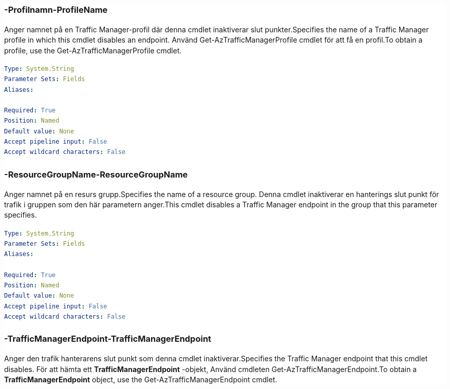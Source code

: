 ### <span data-ttu-id="c109d-128">-Profilnamn</span><span class="sxs-lookup"><span data-stu-id="c109d-128">-ProfileName</span></span>
<span data-ttu-id="c109d-129">Anger namnet på en Traffic Manager-profil där denna cmdlet inaktiverar slut punkter.</span><span class="sxs-lookup"><span data-stu-id="c109d-129">Specifies the name of a Traffic Manager profile in which this cmdlet disables an endpoint.</span></span>
<span data-ttu-id="c109d-130">Använd Get-AzTrafficManagerProfile cmdlet för att få en profil.</span><span class="sxs-lookup"><span data-stu-id="c109d-130">To obtain a profile, use the Get-AzTrafficManagerProfile cmdlet.</span></span>

```yaml
Type: System.String
Parameter Sets: Fields
Aliases:

Required: True
Position: Named
Default value: None
Accept pipeline input: False
Accept wildcard characters: False
```

### <span data-ttu-id="c109d-131">-ResourceGroupName</span><span class="sxs-lookup"><span data-stu-id="c109d-131">-ResourceGroupName</span></span>
<span data-ttu-id="c109d-132">Anger namnet på en resurs grupp.</span><span class="sxs-lookup"><span data-stu-id="c109d-132">Specifies the name of a resource group.</span></span>
<span data-ttu-id="c109d-133">Denna cmdlet inaktiverar en hanterings slut punkt för trafik i gruppen som den här parametern anger.</span><span class="sxs-lookup"><span data-stu-id="c109d-133">This cmdlet disables a Traffic Manager endpoint in the group that this parameter specifies.</span></span>

```yaml
Type: System.String
Parameter Sets: Fields
Aliases:

Required: True
Position: Named
Default value: None
Accept pipeline input: False
Accept wildcard characters: False
```

### <span data-ttu-id="c109d-134">-TrafficManagerEndpoint</span><span class="sxs-lookup"><span data-stu-id="c109d-134">-TrafficManagerEndpoint</span></span>
<span data-ttu-id="c109d-135">Anger den trafik hanterarens slut punkt som denna cmdlet inaktiverar.</span><span class="sxs-lookup"><span data-stu-id="c109d-135">Specifies the Traffic Manager endpoint that this cmdlet disables.</span></span>
<span data-ttu-id="c109d-136">För att hämta ett **TrafficManagerEndpoint** -objekt, Använd cmdleten Get-AzTrafficManagerEndpoint.</span><span class="sxs-lookup"><span data-stu-id="c109d-136">To obtain a **TrafficManagerEndpoint** object, use the Get-AzTrafficManagerEndpoint cmdlet.</span></span>
